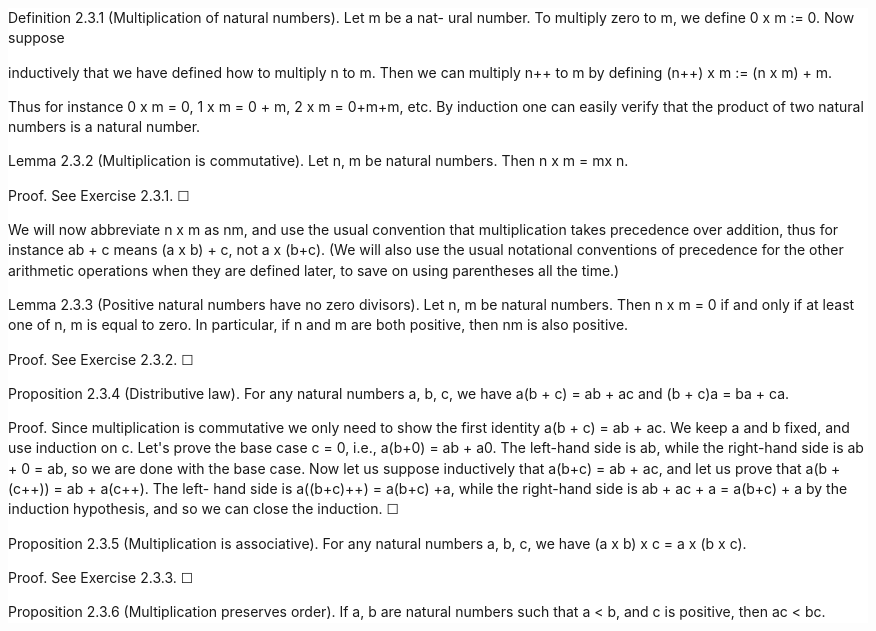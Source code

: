 Definition 2.3.1 (Multiplication of natural numbers). Let m be a nat-
ural number. To multiply zero to m, we define 0 x m := 0. Now suppose






inductively that we have defined how to multiply n to m. Then we can
multiply n++ to m by defining (n++) x m := (n x m) + m.

Thus for instance 0 x m = 0, 1 x m = 0 + m, 2 x m = 0+m+m,
etc. By induction one can easily verify that the product of two natural
numbers is a natural number.

Lemma 2.3.2 (Multiplication is commutative). Let n, m be natural
numbers. Then n x m = mx n.

Proof. See Exercise 2.3.1.
☐

We will now abbreviate n x m as nm, and use the usual convention
that multiplication takes precedence over addition, thus for instance
ab + c means (a x b) + c, not a x (b+c). (We will also use the usual
notational conventions of precedence for the other arithmetic operations
when they are defined later, to save on using parentheses all the time.)

Lemma 2.3.3 (Positive natural numbers have no zero divisors). Let
n, m be natural numbers. Then n x m = 0 if and only if at least one of
n, m is equal to zero. In particular, if n and m are both positive, then
nm is also positive.

Proof. See Exercise 2.3.2.
☐

Proposition 2.3.4 (Distributive law). For any natural numbers a, b, c,
we have a(b + c) = ab + ac and (b + c)a = ba + ca.

Proof. Since multiplication is commutative we only need to show the first
identity a(b + c) = ab + ac. We keep a and b fixed, and use induction
on c. Let's prove the base case c = 0, i.e., a(b+0) = ab + a0. The
left-hand side is ab, while the right-hand side is ab + 0 = ab, so we are
done with the base case. Now let us suppose inductively that a(b+c) =
ab + ac, and let us prove that a(b + (c++)) = ab + a(c++). The left-
hand side is a((b+c)++) = a(b+c) +a, while the right-hand side is
ab + ac + a = a(b+c) + a by the induction hypothesis, and so we can
close the induction.
☐

Proposition 2.3.5 (Multiplication is associative). For any natural
numbers a, b, c, we have (a x b) x c = a x (b x c).

Proof. See Exercise 2.3.3.
☐






Proposition 2.3.6 (Multiplication preserves order). If a, b are natural
numbers such that a < b, and c is positive, then ac < bc.
